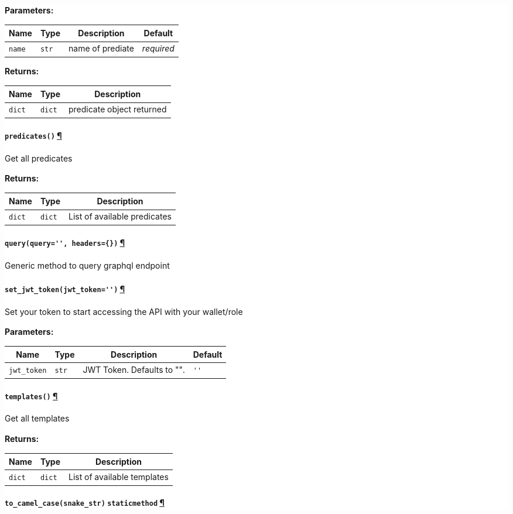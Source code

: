**Parameters:**

| Name   | Type  | Description      | Default    |
| ------ | ----- | ---------------- | ---------- |
| `name` | `str` | name of prediate | _required_ |

**Returns:**

| Name   | Type   | Description               |
| ------ | ------ | ------------------------- |
| `dict` | `dict` | predicate object returned |

#### `predicates()` [¶](broken-reference) <a href="#godel.api.goldenapi.predicates" id="godel.api.goldenapi.predicates"></a>

Get all predicates

**Returns:**

| Name   | Type   | Description                  |
| ------ | ------ | ---------------------------- |
| `dict` | `dict` | List of available predicates |

#### `query(query='', headers={})` [¶](broken-reference) <a href="#godel.api.goldenapi.query" id="godel.api.goldenapi.query"></a>

Generic method to query graphql endpoint

#### `set_jwt_token(jwt_token='')` [¶](broken-reference) <a href="#godel.api.goldenapi.set_jwt_token" id="godel.api.goldenapi.set_jwt_token"></a>

Set your token to start accessing the API with your wallet/role

**Parameters:**

| Name        | Type  | Description                | Default |
| ----------- | ----- | -------------------------- | ------- |
| `jwt_token` | `str` | JWT Token. Defaults to "". | `''`    |

#### `templates()` [¶](broken-reference) <a href="#godel.api.goldenapi.templates" id="godel.api.goldenapi.templates"></a>

Get all templates

**Returns:**

| Name   | Type   | Description                 |
| ------ | ------ | --------------------------- |
| `dict` | `dict` | List of available templates |

#### `to_camel_case(snake_str)` `staticmethod` [¶](broken-reference) <a href="#godel.api.goldenapi.to_camel_case" id="godel.api.goldenapi.to_camel_case"></a>
